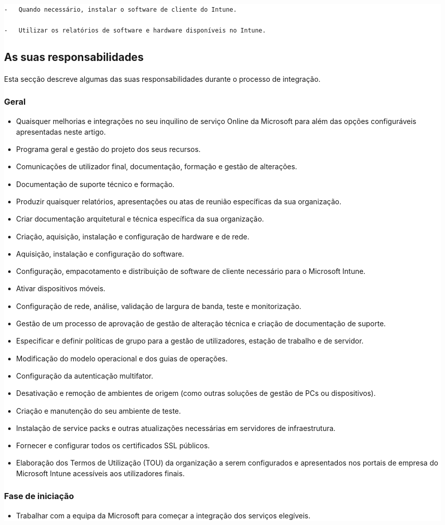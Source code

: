     -   Quando necessário, instalar o software de cliente do Intune.

    -   Utilizar os relatórios de software e hardware disponíveis no Intune.

## <a name="your_responsibilities"></a>As suas responsabilidades
Esta secção descreve algumas das suas responsabilidades durante o processo de integração.

### Geral

-   Quaisquer melhorias e integrações no seu inquilino de serviço Online da Microsoft para além das opções configuráveis apresentadas neste artigo.

-   Programa geral e gestão do projeto dos seus recursos.

-   Comunicações de utilizador final, documentação, formação e gestão de alterações.

-   Documentação de suporte técnico e formação.

-   Produzir quaisquer relatórios, apresentações ou atas de reunião específicas da sua organização.

-   Criar documentação arquitetural e técnica específica da sua organização.

-   Criação, aquisição, instalação e configuração de hardware e de rede.

-   Aquisição, instalação e configuração do software.

-   Configuração, empacotamento e distribuição de software de cliente necessário para o Microsoft Intune.

-   Ativar dispositivos móveis.

-   Configuração de rede, análise, validação de largura de banda, teste e monitorização.

-   Gestão de um processo de aprovação de gestão de alteração técnica e criação de documentação de suporte.

-   Especificar e definir políticas de grupo para a gestão de utilizadores, estação de trabalho e de servidor.

-   Modificação do modelo operacional e dos guias de operações.

-   Configuração da autenticação multifator.

-   Desativação e remoção de ambientes de origem (como outras soluções de gestão de PCs ou dispositivos).

-   Criação e manutenção do seu ambiente de teste.

-   Instalação de service packs e outras atualizações necessárias em servidores de infraestrutura.

-   Fornecer e configurar todos os certificados SSL públicos.

-   Elaboração dos Termos de Utilização (TOU) da organização a serem configurados e apresentados nos portais de empresa do Microsoft Intune acessíveis aos utilizadores finais.

### Fase de iniciação

-   Trabalhar com a equipa da Microsoft para começar a integração dos serviços elegíveis.
